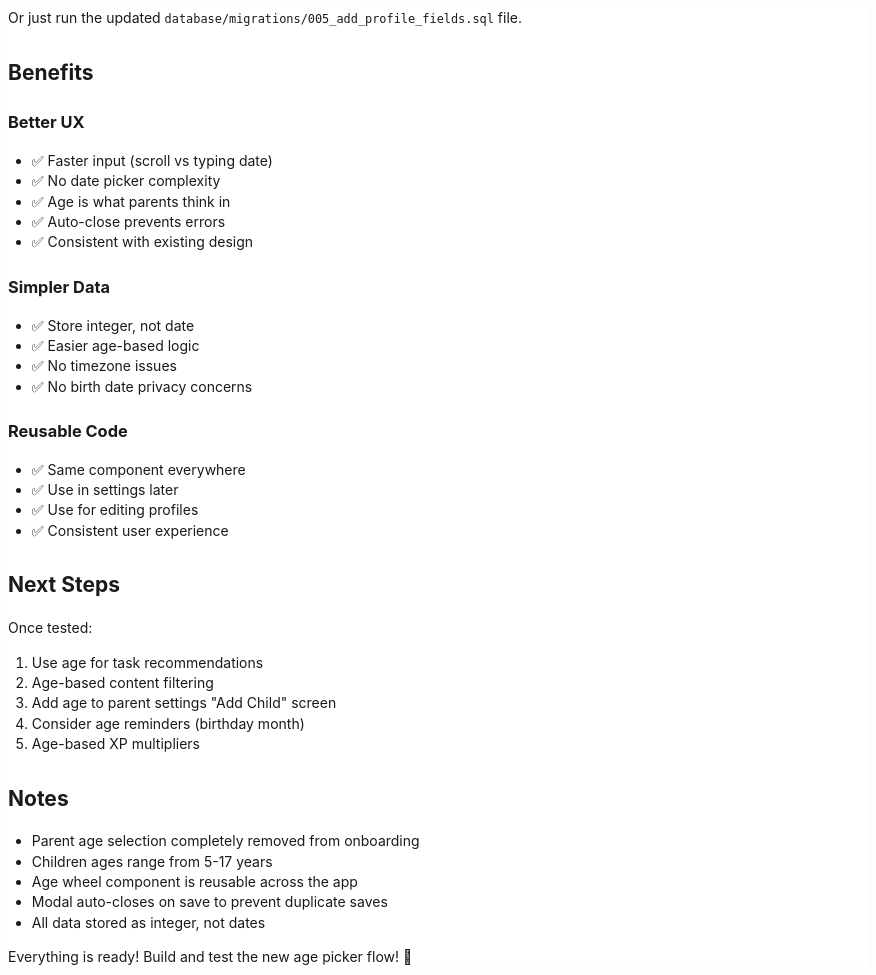 Or just run the updated `database/migrations/005_add_profile_fields.sql` file.

## Benefits

### Better UX
- ✅ Faster input (scroll vs typing date)
- ✅ No date picker complexity
- ✅ Age is what parents think in
- ✅ Auto-close prevents errors
- ✅ Consistent with existing design

### Simpler Data
- ✅ Store integer, not date
- ✅ Easier age-based logic
- ✅ No timezone issues
- ✅ No birth date privacy concerns

### Reusable Code
- ✅ Same component everywhere
- ✅ Use in settings later
- ✅ Use for editing profiles
- ✅ Consistent user experience

## Next Steps

Once tested:
1. Use age for task recommendations
2. Age-based content filtering
3. Add age to parent settings "Add Child" screen
4. Consider age reminders (birthday month)
5. Age-based XP multipliers

## Notes

- Parent age selection completely removed from onboarding
- Children ages range from 5-17 years
- Age wheel component is reusable across the app
- Modal auto-closes on save to prevent duplicate saves
- All data stored as integer, not dates

Everything is ready! Build and test the new age picker flow! 🎉
